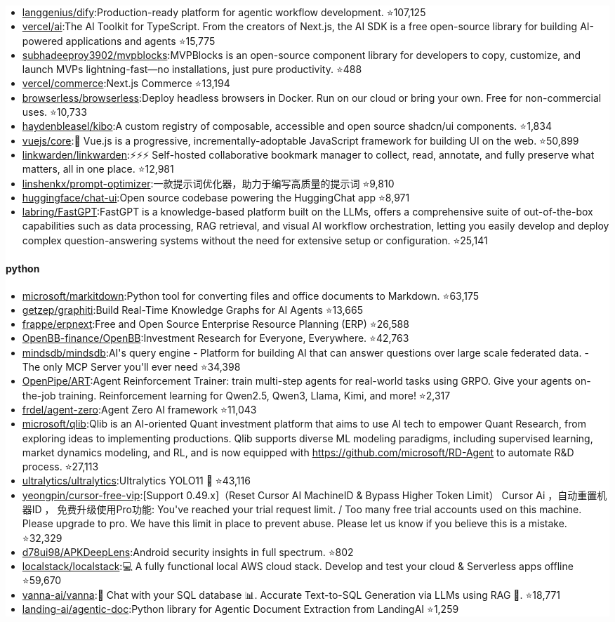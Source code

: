 * [langgenius/dify](https://github.com/langgenius/dify):Production-ready platform for agentic workflow development. ⭐107,125
* [vercel/ai](https://github.com/vercel/ai):The AI Toolkit for TypeScript. From the creators of Next.js, the AI SDK is a free open-source library for building AI-powered applications and agents ⭐15,775
* [subhadeeproy3902/mvpblocks](https://github.com/subhadeeproy3902/mvpblocks):MVPBlocks is an open-source component library for developers to copy, customize, and launch MVPs lightning-fast—no installations, just pure productivity. ⭐488
* [vercel/commerce](https://github.com/vercel/commerce):Next.js Commerce ⭐13,194
* [browserless/browserless](https://github.com/browserless/browserless):Deploy headless browsers in Docker. Run on our cloud or bring your own. Free for non-commercial uses. ⭐10,733
* [haydenbleasel/kibo](https://github.com/haydenbleasel/kibo):A custom registry of composable, accessible and open source shadcn/ui components. ⭐1,834
* [vuejs/core](https://github.com/vuejs/core):🖖 Vue.js is a progressive, incrementally-adoptable JavaScript framework for building UI on the web. ⭐50,899
* [linkwarden/linkwarden](https://github.com/linkwarden/linkwarden):⚡️⚡️⚡️ Self-hosted collaborative bookmark manager to collect, read, annotate, and fully preserve what matters, all in one place. ⭐12,981
* [linshenkx/prompt-optimizer](https://github.com/linshenkx/prompt-optimizer):一款提示词优化器，助力于编写高质量的提示词 ⭐9,810
* [huggingface/chat-ui](https://github.com/huggingface/chat-ui):Open source codebase powering the HuggingChat app ⭐8,971
* [labring/FastGPT](https://github.com/labring/FastGPT):FastGPT is a knowledge-based platform built on the LLMs, offers a comprehensive suite of out-of-the-box capabilities such as data processing, RAG retrieval, and visual AI workflow orchestration, letting you easily develop and deploy complex question-answering systems without the need for extensive setup or configuration. ⭐25,141

#### python
* [microsoft/markitdown](https://github.com/microsoft/markitdown):Python tool for converting files and office documents to Markdown. ⭐63,175
* [getzep/graphiti](https://github.com/getzep/graphiti):Build Real-Time Knowledge Graphs for AI Agents ⭐13,665
* [frappe/erpnext](https://github.com/frappe/erpnext):Free and Open Source Enterprise Resource Planning (ERP) ⭐26,588
* [OpenBB-finance/OpenBB](https://github.com/OpenBB-finance/OpenBB):Investment Research for Everyone, Everywhere. ⭐42,763
* [mindsdb/mindsdb](https://github.com/mindsdb/mindsdb):AI's query engine - Platform for building AI that can answer questions over large scale federated data. - The only MCP Server you'll ever need ⭐34,398
* [OpenPipe/ART](https://github.com/OpenPipe/ART):Agent Reinforcement Trainer: train multi-step agents for real-world tasks using GRPO. Give your agents on-the-job training. Reinforcement learning for Qwen2.5, Qwen3, Llama, Kimi, and more! ⭐2,317
* [frdel/agent-zero](https://github.com/frdel/agent-zero):Agent Zero AI framework ⭐11,043
* [microsoft/qlib](https://github.com/microsoft/qlib):Qlib is an AI-oriented Quant investment platform that aims to use AI tech to empower Quant Research, from exploring ideas to implementing productions. Qlib supports diverse ML modeling paradigms, including supervised learning, market dynamics modeling, and RL, and is now equipped with https://github.com/microsoft/RD-Agent to automate R&D process. ⭐27,113
* [ultralytics/ultralytics](https://github.com/ultralytics/ultralytics):Ultralytics YOLO11 🚀 ⭐43,116
* [yeongpin/cursor-free-vip](https://github.com/yeongpin/cursor-free-vip):[Support 0.49.x]（Reset Cursor AI MachineID & Bypass Higher Token Limit） Cursor Ai ，自动重置机器ID ， 免费升级使用Pro功能: You've reached your trial request limit. / Too many free trial accounts used on this machine. Please upgrade to pro. We have this limit in place to prevent abuse. Please let us know if you believe this is a mistake. ⭐32,329
* [d78ui98/APKDeepLens](https://github.com/d78ui98/APKDeepLens):Android security insights in full spectrum. ⭐802
* [localstack/localstack](https://github.com/localstack/localstack):💻 A fully functional local AWS cloud stack. Develop and test your cloud & Serverless apps offline ⭐59,670
* [vanna-ai/vanna](https://github.com/vanna-ai/vanna):🤖 Chat with your SQL database 📊. Accurate Text-to-SQL Generation via LLMs using RAG 🔄. ⭐18,771
* [landing-ai/agentic-doc](https://github.com/landing-ai/agentic-doc):Python library for Agentic Document Extraction from LandingAI ⭐1,259